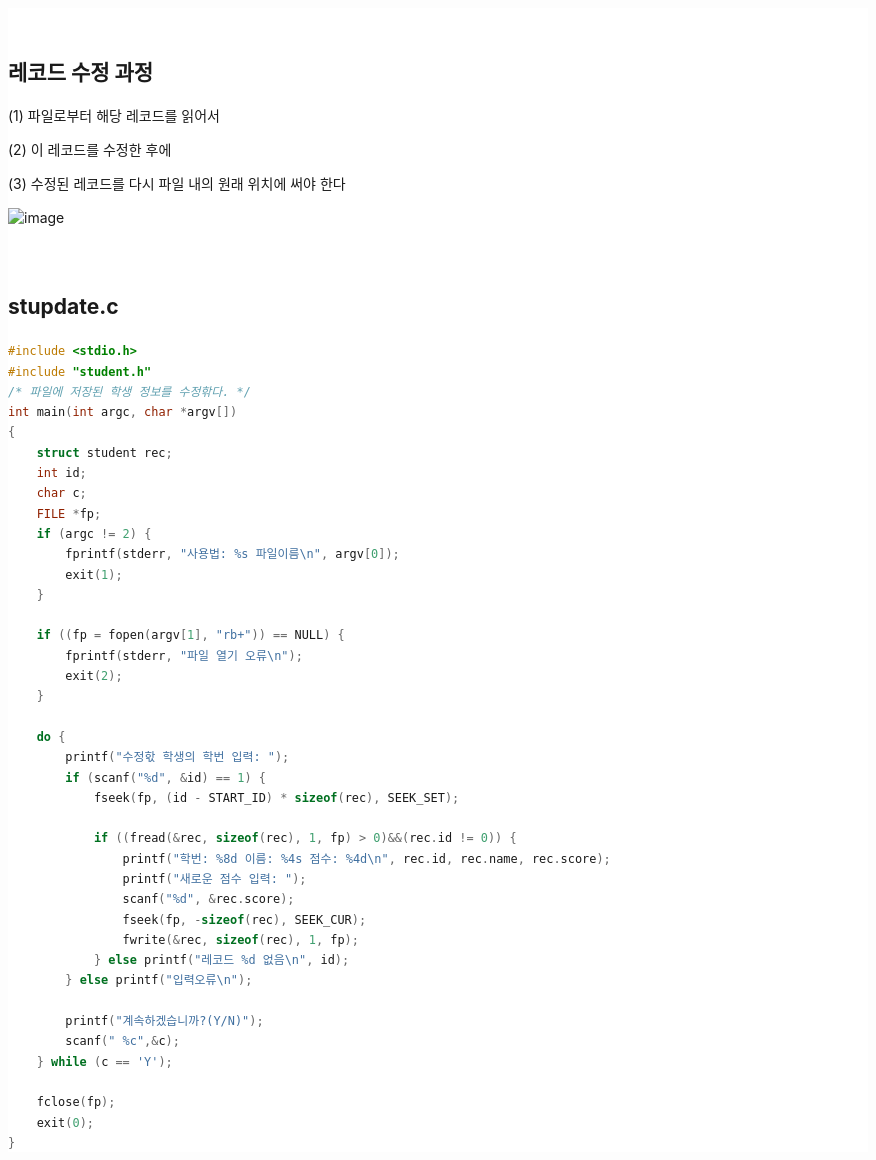 

<br>

## 레코드 수정 과정

(1) 파일로부터 해당 레코드를 읽어서 

(2) 이 레코드를 수정한 후에 

(3) 수정된 레코드를 다시 파일 내의 원래 위치에 써야 한다

![image](https://user-images.githubusercontent.com/79521972/167299391-74ea61aa-ff0a-4749-9ca4-bb09bc89cf45.png)



<br>

## stupdate.c

```c
#include <stdio.h>
#include "student.h"
/* 파일에 저장된 학생 정보를 수정핚다. */
int main(int argc, char *argv[])
{
    struct student rec;
    int id;
    char c;
    FILE *fp;
    if (argc != 2) {
        fprintf(stderr, "사용법: %s 파일이름\n", argv[0]);
        exit(1);
    }
    
    if ((fp = fopen(argv[1], "rb+")) == NULL) {
        fprintf(stderr, "파일 열기 오류\n");
        exit(2);
    }
    
    do {
        printf("수정핛 학생의 학번 입력: ");
        if (scanf("%d", &id) == 1) {
            fseek(fp, (id - START_ID) * sizeof(rec), SEEK_SET);
            
            if ((fread(&rec, sizeof(rec), 1, fp) > 0)&&(rec.id != 0)) {
                printf("학번: %8d 이름: %4s 점수: %4d\n", rec.id, rec.name, rec.score);
                printf("새로운 점수 입력: ");
                scanf("%d", &rec.score);
                fseek(fp, -sizeof(rec), SEEK_CUR);
                fwrite(&rec, sizeof(rec), 1, fp);
            } else printf("레코드 %d 없음\n", id);
        } else printf("입력오류\n");
        
        printf("계속하겠습니까?(Y/N)");
        scanf(" %c",&c);
    } while (c == 'Y');
    
    fclose(fp);
    exit(0);
}
```
